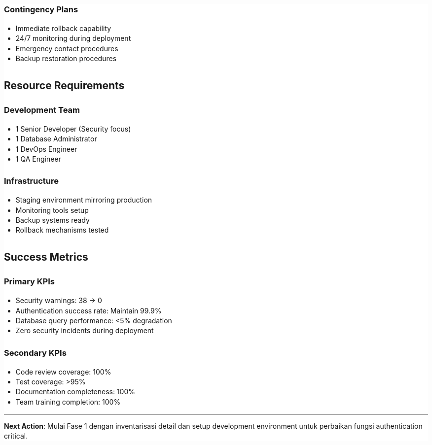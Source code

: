 ### Contingency Plans
- Immediate rollback capability
- 24/7 monitoring during deployment
- Emergency contact procedures
- Backup restoration procedures

## **Resource Requirements**

### Development Team
- 1 Senior Developer (Security focus)
- 1 Database Administrator
- 1 DevOps Engineer
- 1 QA Engineer

### Infrastructure
- Staging environment mirroring production
- Monitoring tools setup
- Backup systems ready
- Rollback mechanisms tested

## **Success Metrics**

### Primary KPIs
- Security warnings: 38 → 0
- Authentication success rate: Maintain 99.9%
- Database query performance: <5% degradation
- Zero security incidents during deployment

### Secondary KPIs
- Code review coverage: 100%
- Test coverage: >95%
- Documentation completeness: 100%
- Team training completion: 100%

---

**Next Action**: Mulai Fase 1 dengan inventarisasi detail dan setup development environment untuk perbaikan fungsi authentication critical.